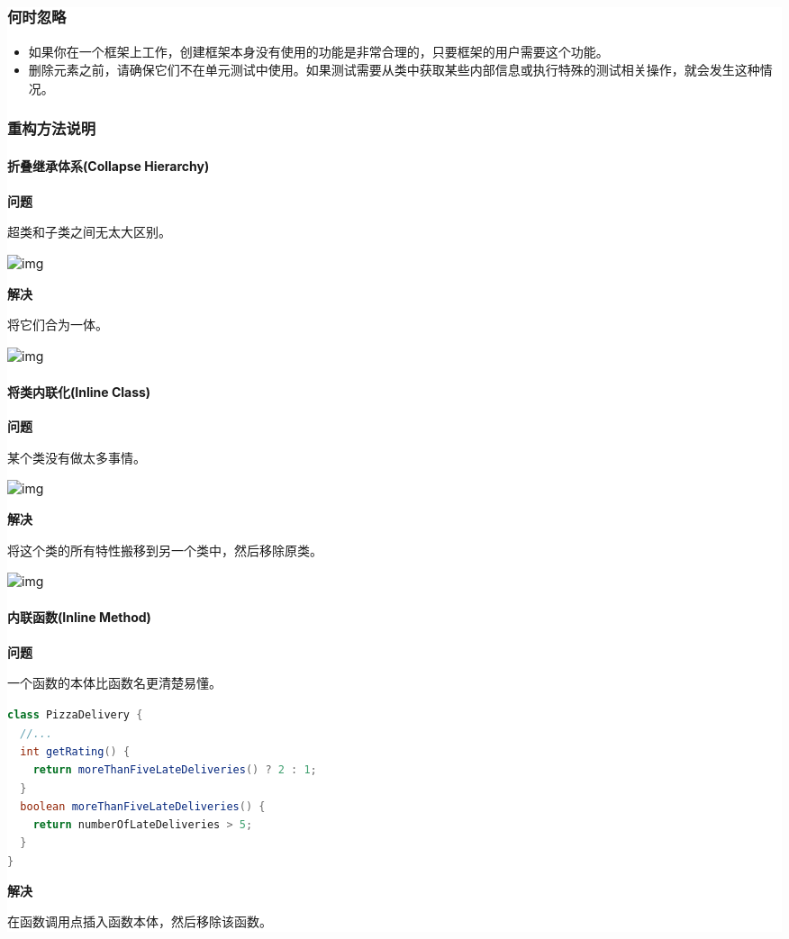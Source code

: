 ### 何时忽略

- 如果你在一个框架上工作，创建框架本身没有使用的功能是非常合理的，只要框架的用户需要这个功能。
- 删除元素之前，请确保它们不在单元测试中使用。如果测试需要从类中获取某些内部信息或执行特殊的测试相关操作，就会发生这种情况。

### 重构方法说明

#### 折叠继承体系(Collapse Hierarchy)

**问题**

超类和子类之间无太大区别。

![img](https://raw.githubusercontent.com/kamalyes/image-bed/master/col/design/refactor/collapse-hierarchy-before.png)

**解决**

将它们合为一体。

![img](https://raw.githubusercontent.com/kamalyes/image-bed/master/col/design/refactor/collapse-hierarchy-after.png)

#### 将类内联化(Inline Class)

**问题**

某个类没有做太多事情。

![img](https://raw.githubusercontent.com/kamalyes/image-bed/master/col/design/refactor/inline-class-before.png)

**解决**

将这个类的所有特性搬移到另一个类中，然后移除原类。

![img](https://raw.githubusercontent.com/kamalyes/image-bed/master/col/design/refactor/inline-class-after.png)

#### 内联函数(Inline Method)

**问题**

一个函数的本体比函数名更清楚易懂。

```java
class PizzaDelivery {
  //...
  int getRating() {
    return moreThanFiveLateDeliveries() ? 2 : 1;
  }
  boolean moreThanFiveLateDeliveries() {
    return numberOfLateDeliveries > 5;
  }
}
```

**解决**

在函数调用点插入函数本体，然后移除该函数。
